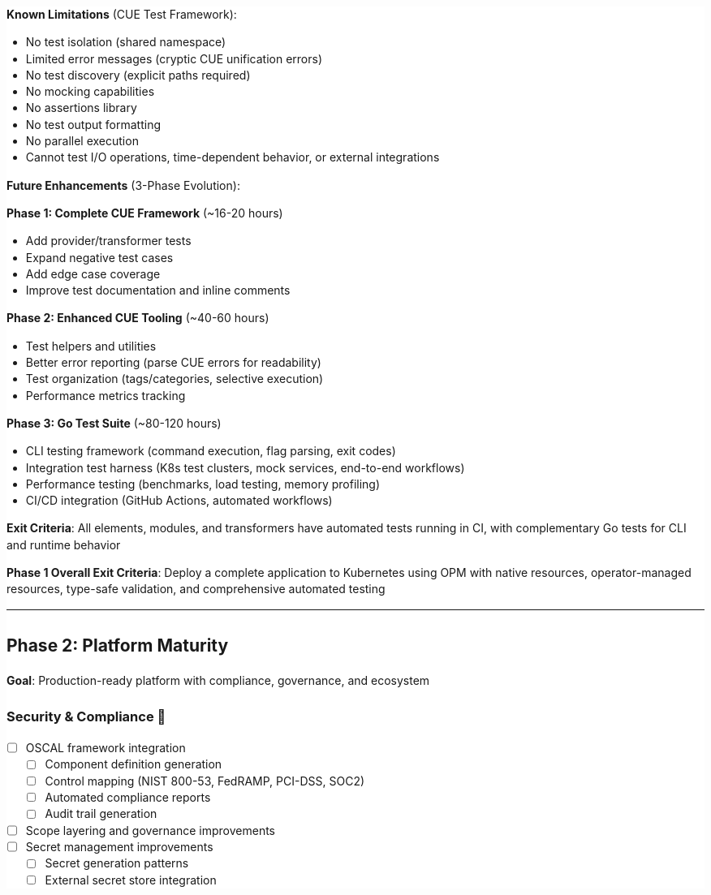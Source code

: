 **Known Limitations** (CUE Test Framework):

- No test isolation (shared namespace)
- Limited error messages (cryptic CUE unification errors)
- No test discovery (explicit paths required)
- No mocking capabilities
- No assertions library
- No test output formatting
- No parallel execution
- Cannot test I/O operations, time-dependent behavior, or external integrations

**Future Enhancements** (3-Phase Evolution):

**Phase 1: Complete CUE Framework** (~16-20 hours)

- Add provider/transformer tests
- Expand negative test cases
- Add edge case coverage
- Improve test documentation and inline comments

**Phase 2: Enhanced CUE Tooling** (~40-60 hours)

- Test helpers and utilities
- Better error reporting (parse CUE errors for readability)
- Test organization (tags/categories, selective execution)
- Performance metrics tracking

**Phase 3: Go Test Suite** (~80-120 hours)

- CLI testing framework (command execution, flag parsing, exit codes)
- Integration test harness (K8s test clusters, mock services, end-to-end workflows)
- Performance testing (benchmarks, load testing, memory profiling)
- CI/CD integration (GitHub Actions, automated workflows)

**Exit Criteria**: All elements, modules, and transformers have automated tests running in CI, with complementary Go tests for CLI and runtime behavior

**Phase 1 Overall Exit Criteria**: Deploy a complete application to Kubernetes using OPM with native resources, operator-managed resources, type-safe validation, and comprehensive automated testing

---

## Phase 2: Platform Maturity

**Goal**: Production-ready platform with compliance, governance, and ecosystem

### Security & Compliance 🔵

- [ ] OSCAL framework integration
  - [ ] Component definition generation
  - [ ] Control mapping (NIST 800-53, FedRAMP, PCI-DSS, SOC2)
  - [ ] Automated compliance reports
  - [ ] Audit trail generation
- [ ] Scope layering and governance improvements
- [ ] Secret management improvements
  - [ ] Secret generation patterns
  - [ ] External secret store integration
